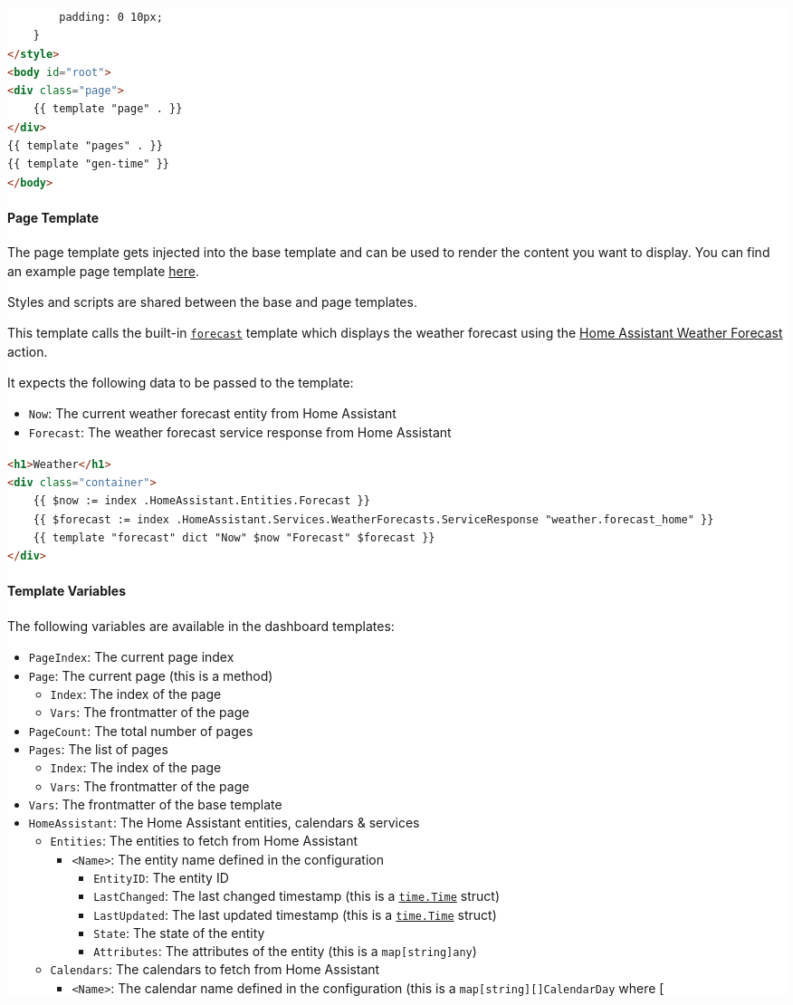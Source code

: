 ```html
        padding: 0 10px;
    }
</style>
<body id="root">
<div class="page">
    {{ template "page" . }}
</div>
{{ template "pages" . }}
{{ template "gen-time" }}
</body>
```

#### Page Template

The page template gets injected into the base template and can be used to render the content you want to display. You can find an example page
template [here](dashboards/default/pages/forecast.gohtml).

Styles and scripts are shared between the base and page templates.

This template calls the built-in [`forecast`](templates/forecast.gohtml) template which displays the weather forecast using
the [Home Assistant Weather Forecast](https://www.home-assistant.io/integrations/weather/#action-weatherget_forecasts) action.

It expects the following data to be passed to the template:

- `Now`: The current weather forecast entity from Home Assistant
- `Forecast`: The weather forecast service response from Home Assistant

```html
<h1>Weather</h1>
<div class="container">
    {{ $now := index .HomeAssistant.Entities.Forecast }}
    {{ $forecast := index .HomeAssistant.Services.WeatherForecasts.ServiceResponse "weather.forecast_home" }}
    {{ template "forecast" dict "Now" $now "Forecast" $forecast }}
</div>

```

#### Template Variables

The following variables are available in the dashboard templates:

- `PageIndex`: The current page index
- `Page`: The current page (this is a method)
    - `Index`: The index of the page
    - `Vars`: The frontmatter of the page
- `PageCount`: The total number of pages
- `Pages`: The list of pages
    - `Index`: The index of the page
    - `Vars`: The frontmatter of the page
- `Vars`: The frontmatter of the base template
- `HomeAssistant`: The Home Assistant entities, calendars & services
    - `Entities`: The entities to fetch from Home Assistant
        - `<Name>`: The entity name defined in the configuration
            - `EntityID`: The entity ID
            - `LastChanged`: The last changed timestamp (this is a [`time.Time`](https://pkg.go.dev/time#Time) struct)
            - `LastUpdated`: The last updated timestamp (this is a [`time.Time`](https://pkg.go.dev/time#Time) struct)
            - `State`: The state of the entity
            - `Attributes`: The attributes of the entity (this is a `map[string]any`)
    - `Calendars`: The calendars to fetch from Home Assistant
        - `<Name>`: The calendar name defined in the configuration (this is a `map[string][]CalendarDay` where [